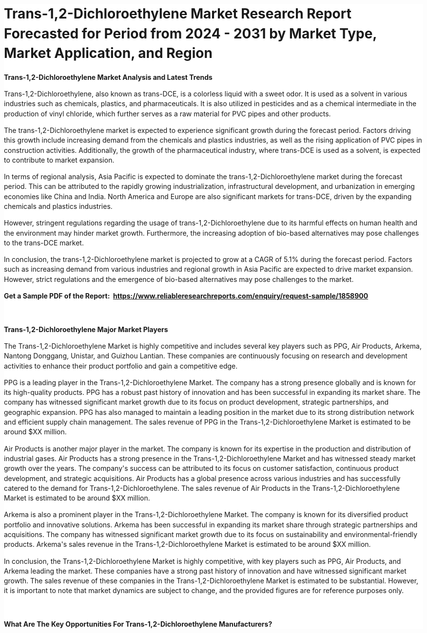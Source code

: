 <p><h1>Trans-1,2-Dichloroethylene Market Research Report Forecasted for Period from 2024 -  2031 by Market Type, Market Application, and Region</h1></p><p><strong>Trans-1,2-Dichloroethylene Market Analysis and Latest Trends</strong></p>
<p><p>Trans-1,2-Dichloroethylene, also known as trans-DCE, is a colorless liquid with a sweet odor. It is used as a solvent in various industries such as chemicals, plastics, and pharmaceuticals. It is also utilized in pesticides and as a chemical intermediate in the production of vinyl chloride, which further serves as a raw material for PVC pipes and other products.</p><p>The trans-1,2-Dichloroethylene market is expected to experience significant growth during the forecast period. Factors driving this growth include increasing demand from the chemicals and plastics industries, as well as the rising application of PVC pipes in construction activities. Additionally, the growth of the pharmaceutical industry, where trans-DCE is used as a solvent, is expected to contribute to market expansion.</p><p>In terms of regional analysis, Asia Pacific is expected to dominate the trans-1,2-Dichloroethylene market during the forecast period. This can be attributed to the rapidly growing industrialization, infrastructural development, and urbanization in emerging economies like China and India. North America and Europe are also significant markets for trans-DCE, driven by the expanding chemicals and plastics industries.</p><p>However, stringent regulations regarding the usage of trans-1,2-Dichloroethylene due to its harmful effects on human health and the environment may hinder market growth. Furthermore, the increasing adoption of bio-based alternatives may pose challenges to the trans-DCE market.</p><p>In conclusion, the trans-1,2-Dichloroethylene market is projected to grow at a CAGR of 5.1% during the forecast period. Factors such as increasing demand from various industries and regional growth in Asia Pacific are expected to drive market expansion. However, strict regulations and the emergence of bio-based alternatives may pose challenges to the market.</p></p>
<p><strong>Get a Sample PDF of the Report:&nbsp; <a href="https://www.reliableresearchreports.com/enquiry/request-sample/1858900">https://www.reliableresearchreports.com/enquiry/request-sample/1858900</a></strong></p>
<p>&nbsp;</p>
<p><strong>Trans-1,2-Dichloroethylene Major Market Players</strong></p>
<p><p>The Trans-1,2-Dichloroethylene Market is highly competitive and includes several key players such as PPG, Air Products, Arkema, Nantong Donggang, Unistar, and Guizhou Lantian. These companies are continuously focusing on research and development activities to enhance their product portfolio and gain a competitive edge.</p><p>PPG is a leading player in the Trans-1,2-Dichloroethylene Market. The company has a strong presence globally and is known for its high-quality products. PPG has a robust past history of innovation and has been successful in expanding its market share. The company has witnessed significant market growth due to its focus on product development, strategic partnerships, and geographic expansion. PPG has also managed to maintain a leading position in the market due to its strong distribution network and efficient supply chain management. The sales revenue of PPG in the Trans-1,2-Dichloroethylene Market is estimated to be around $XX million.</p><p>Air Products is another major player in the market. The company is known for its expertise in the production and distribution of industrial gases. Air Products has a strong presence in the Trans-1,2-Dichloroethylene Market and has witnessed steady market growth over the years. The company's success can be attributed to its focus on customer satisfaction, continuous product development, and strategic acquisitions. Air Products has a global presence across various industries and has successfully catered to the demand for Trans-1,2-Dichloroethylene. The sales revenue of Air Products in the Trans-1,2-Dichloroethylene Market is estimated to be around $XX million.</p><p>Arkema is also a prominent player in the Trans-1,2-Dichloroethylene Market. The company is known for its diversified product portfolio and innovative solutions. Arkema has been successful in expanding its market share through strategic partnerships and acquisitions. The company has witnessed significant market growth due to its focus on sustainability and environmental-friendly products. Arkema's sales revenue in the Trans-1,2-Dichloroethylene Market is estimated to be around $XX million.</p><p>In conclusion, the Trans-1,2-Dichloroethylene Market is highly competitive, with key players such as PPG, Air Products, and Arkema leading the market. These companies have a strong past history of innovation and have witnessed significant market growth. The sales revenue of these companies in the Trans-1,2-Dichloroethylene Market is estimated to be substantial. However, it is important to note that market dynamics are subject to change, and the provided figures are for reference purposes only.</p></p>
<p>&nbsp;</p>
<p><strong>What Are The Key Opportunities For Trans-1,2-Dichloroethylene Manufacturers?</strong></p>